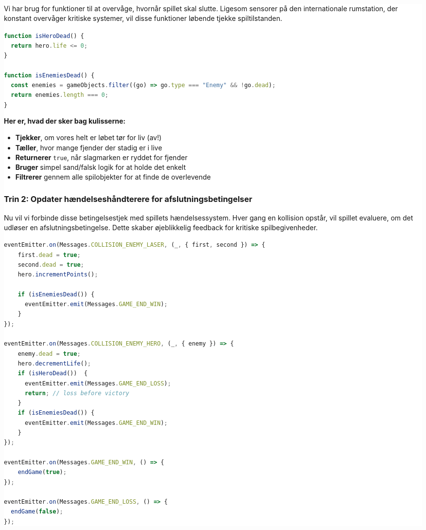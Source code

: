 Vi har brug for funktioner til at overvåge, hvornår spillet skal slutte. Ligesom sensorer på den internationale rumstation, der konstant overvåger kritiske systemer, vil disse funktioner løbende tjekke spiltilstanden.

```javascript
function isHeroDead() {
  return hero.life <= 0;
}

function isEnemiesDead() {
  const enemies = gameObjects.filter((go) => go.type === "Enemy" && !go.dead);
  return enemies.length === 0;
}
```

**Her er, hvad der sker bag kulisserne:**
- **Tjekker**, om vores helt er løbet tør for liv (av!)
- **Tæller**, hvor mange fjender der stadig er i live
- **Returnerer** `true`, når slagmarken er ryddet for fjender
- **Bruger** simpel sand/falsk logik for at holde det enkelt
- **Filtrerer** gennem alle spilobjekter for at finde de overlevende

### Trin 2: Opdater hændelseshåndterere for afslutningsbetingelser

Nu vil vi forbinde disse betingelsestjek med spillets hændelsessystem. Hver gang en kollision opstår, vil spillet evaluere, om det udløser en afslutningsbetingelse. Dette skaber øjeblikkelig feedback for kritiske spilbegivenheder.

```javascript
eventEmitter.on(Messages.COLLISION_ENEMY_LASER, (_, { first, second }) => {
    first.dead = true;
    second.dead = true;
    hero.incrementPoints();

    if (isEnemiesDead()) {
      eventEmitter.emit(Messages.GAME_END_WIN);
    }
});

eventEmitter.on(Messages.COLLISION_ENEMY_HERO, (_, { enemy }) => {
    enemy.dead = true;
    hero.decrementLife();
    if (isHeroDead())  {
      eventEmitter.emit(Messages.GAME_END_LOSS);
      return; // loss before victory
    }
    if (isEnemiesDead()) {
      eventEmitter.emit(Messages.GAME_END_WIN);
    }
});

eventEmitter.on(Messages.GAME_END_WIN, () => {
    endGame(true);
});
  
eventEmitter.on(Messages.GAME_END_LOSS, () => {
  endGame(false);
});
```
